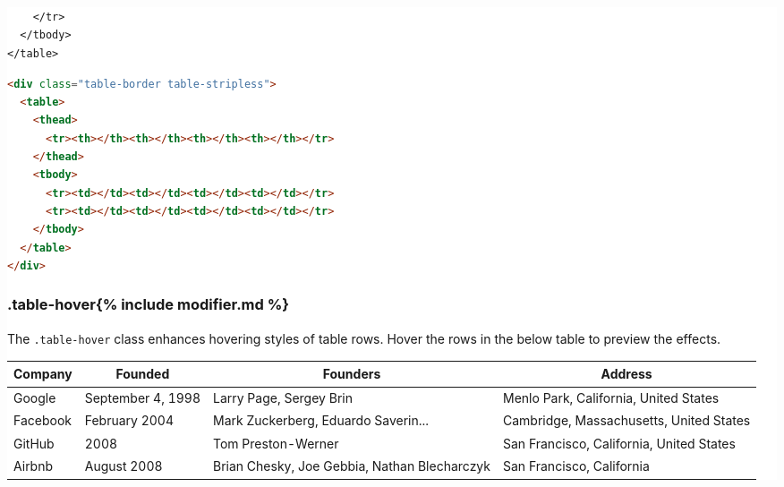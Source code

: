         </tr>
      </tbody>
    </table>
  </div>  
</div>


``` html
<div class="table-border table-stripless">
  <table>
    <thead>
      <tr><th></th><th></th><th></th><th></th></tr>
    </thead>
    <tbody>
      <tr><td></td><td></td><td></td><td></td></tr>
      <tr><td></td><td></td><td></td><td></td></tr>
    </tbody>
  </table>
</div>
```

### .table-hover{% include modifier.md %}

The `.table-hover` class enhances hovering styles of table rows.
Hover the rows in the below table to preview the effects.


<div class="example">
  <div class="table table-hover">
    <table>
      <thead>
        <tr>
          <th>Company</th>
          <th>Founded</th>
          <th>Founders</th>
          <th>Address</th>
        </tr>
      </thead>
      <tbody>
        <tr>
          <td>Google</td>
          <td>September 4, 1998</td>
          <td>Larry Page, Sergey Brin</td>
          <td>Menlo Park, California, United States</td>
        </tr>
        <tr>
          <td>Facebook</td>
          <td>February 2004</td>
          <td>Mark Zuckerberg, Eduardo Saverin...</td>
          <td>Cambridge, Massachusetts, United States</td>
        </tr>
        <tr>
          <td>GitHub</td>
          <td>2008</td>
          <td>Tom Preston-Werner</td>
          <td>San Francisco, California, United States</td>
        </tr>
        <tr>
          <td>Airbnb</td>
          <td>August 2008</td>
          <td>Brian Chesky, Joe Gebbia, Nathan Blecharczyk</td>
          <td>San Francisco, California</td>
        </tr>
      </tbody>
    </table>
  </div>  
